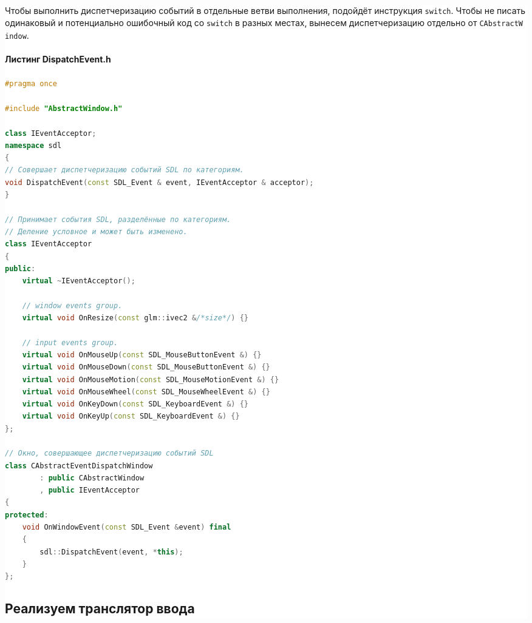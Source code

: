 Чтобы выполнить диспетчеризацию событий в отдельные ветви выполнения, подойдёт инструкция `switch`. Чтобы не писать одинаковый и потенциально ошибочный код со `switch` в разных местах, вынесем диспетчеризацию отдельно от `CAbstractWindow`.

#### Листинг DispatchEvent.h

```cpp
#pragma once

#include "AbstractWindow.h"

class IEventAcceptor;
namespace sdl
{
// Совершает диспетчеризацию событий SDL по категориям.
void DispatchEvent(const SDL_Event & event, IEventAcceptor & acceptor);
}

// Принимает события SDL, разделённые по категориям.
// Деление условное и может быть изменено.
class IEventAcceptor
{
public:
    virtual ~IEventAcceptor();

    // window events group.
    virtual void OnResize(const glm::ivec2 &/*size*/) {}

    // input events group.
    virtual void OnMouseUp(const SDL_MouseButtonEvent &) {}
    virtual void OnMouseDown(const SDL_MouseButtonEvent &) {}
    virtual void OnMouseMotion(const SDL_MouseMotionEvent &) {}
    virtual void OnMouseWheel(const SDL_MouseWheelEvent &) {}
    virtual void OnKeyDown(const SDL_KeyboardEvent &) {}
    virtual void OnKeyUp(const SDL_KeyboardEvent &) {}
};

// Окно, совершающее диспетчеризацию событий SDL
class CAbstractEventDispatchWindow
        : public CAbstractWindow
        , public IEventAcceptor
{
protected:
    void OnWindowEvent(const SDL_Event &event) final
    {
        sdl::DispatchEvent(event, *this);
    }
};
```

## Реализуем транслятор ввода

